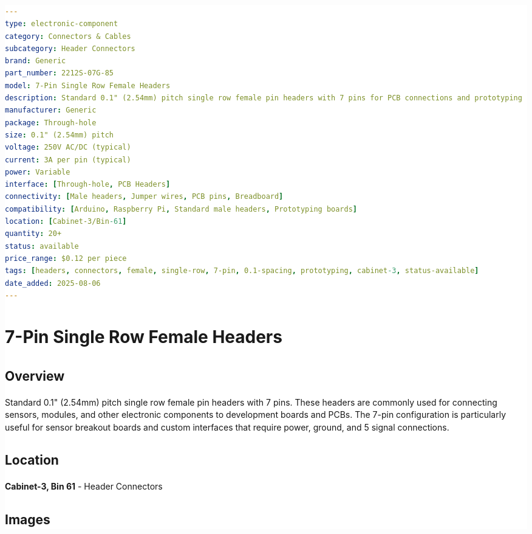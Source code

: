 ```yaml
---
type: electronic-component
category: Connectors & Cables
subcategory: Header Connectors
brand: Generic
part_number: 2212S-07G-85
model: 7-Pin Single Row Female Headers
description: Standard 0.1" (2.54mm) pitch single row female pin headers with 7 pins for PCB connections and prototyping
manufacturer: Generic
package: Through-hole
size: 0.1" (2.54mm) pitch
voltage: 250V AC/DC (typical)
current: 3A per pin (typical)
power: Variable
interface: [Through-hole, PCB Headers]
connectivity: [Male headers, Jumper wires, PCB pins, Breadboard]
compatibility: [Arduino, Raspberry Pi, Standard male headers, Prototyping boards]
location: [Cabinet-3/Bin-61]
quantity: 20+
status: available
price_range: $0.12 per piece
tags: [headers, connectors, female, single-row, 7-pin, 0.1-spacing, prototyping, cabinet-3, status-available]
date_added: 2025-08-06
---
```


# 7-Pin Single Row Female Headers

## Overview

Standard 0.1" (2.54mm) pitch single row female pin headers with 7 pins. These headers are commonly used for connecting sensors, modules, and other electronic components to development boards and PCBs. The 7-pin configuration is particularly useful for sensor breakout boards and custom interfaces that require power, ground, and 5 signal connections.

## Location

**Cabinet-3, Bin 61** - Header Connectors

## Images
